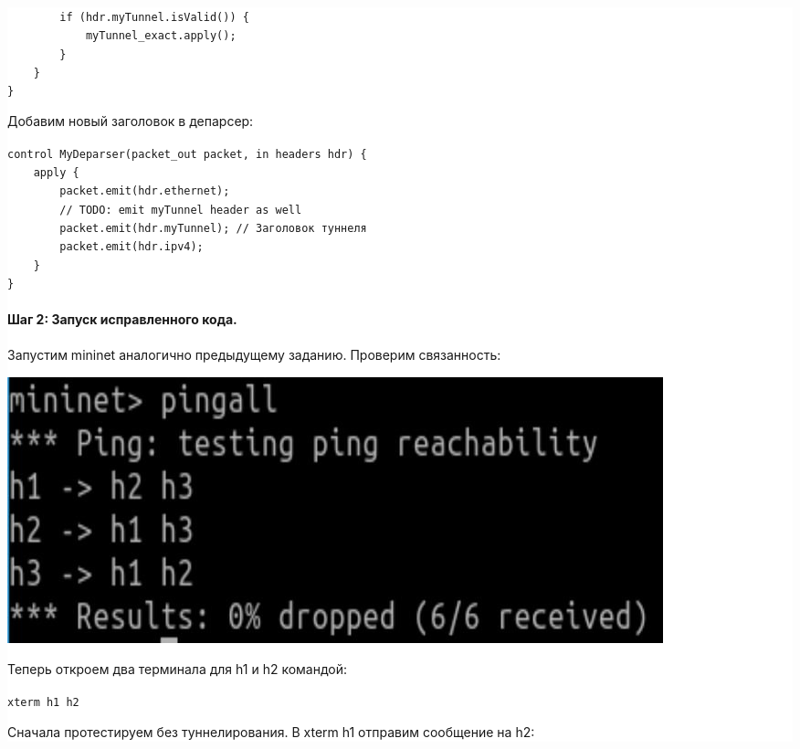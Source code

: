 ```
        if (hdr.myTunnel.isValid()) {
            myTunnel_exact.apply();
        }
    }
}
```

Добавим новый заголовок в депарсер:
```
control MyDeparser(packet_out packet, in headers hdr) {
    apply {
        packet.emit(hdr.ethernet);
        // TODO: emit myTunnel header as well
        packet.emit(hdr.myTunnel); // Заголовок туннеля
        packet.emit(hdr.ipv4);
    }
}
```

#### Шаг 2: Запуск исправленного кода.
Запустим mininet аналогично предыдущему заданию.
Проверим связанность:

![image](./screens/ping_2.jpg)

Теперь откроем два терминала для h1 и h2 командой:
```
xterm h1 h2
```
Сначала протестируем без туннелирования. В xterm h1 отправим сообщение на h2:
